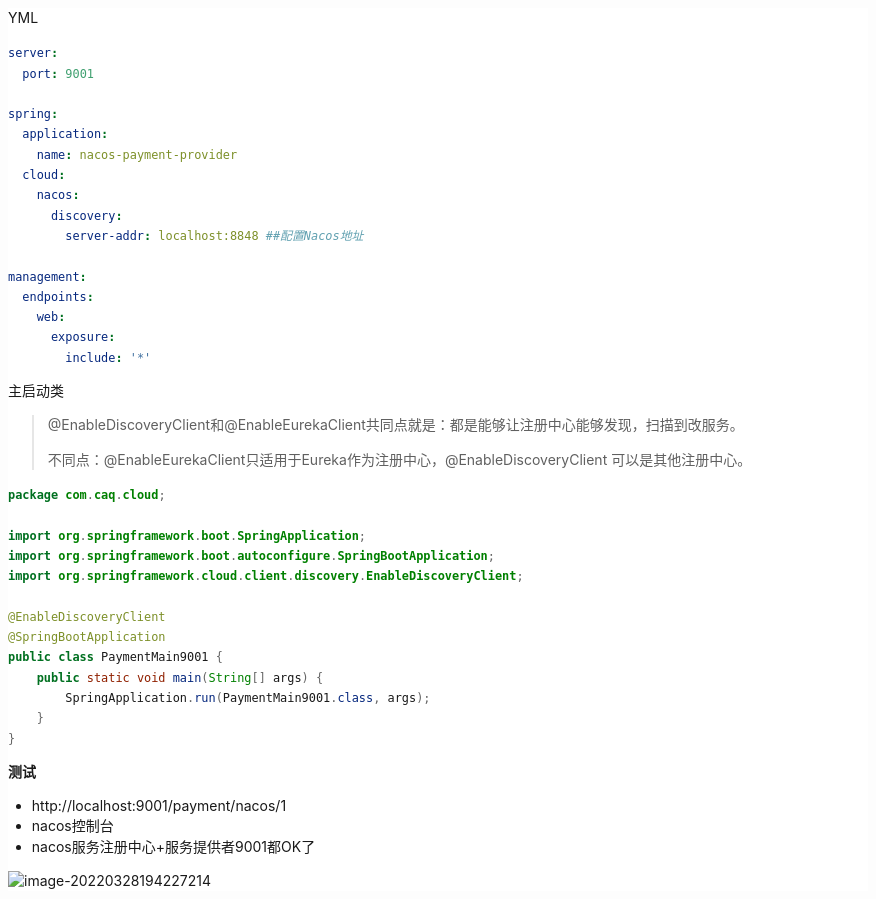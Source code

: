 

YML

```yml
server:
  port: 9001

spring:
  application:
    name: nacos-payment-provider
  cloud:
    nacos:
      discovery:
        server-addr: localhost:8848 ##配置Nacos地址

management:
  endpoints:
    web:
      exposure:
        include: '*'
```



主启动类



> @EnableDiscoveryClient和@EnableEurekaClient共同点就是：都是能够让注册中心能够发现，扫描到改服务。
>
> 不同点：@EnableEurekaClient只适用于Eureka作为注册中心，@EnableDiscoveryClient 可以是其他注册中心。

```java
package com.caq.cloud;

import org.springframework.boot.SpringApplication;
import org.springframework.boot.autoconfigure.SpringBootApplication;
import org.springframework.cloud.client.discovery.EnableDiscoveryClient;

@EnableDiscoveryClient
@SpringBootApplication
public class PaymentMain9001 {
    public static void main(String[] args) {
        SpringApplication.run(PaymentMain9001.class, args);
    }
}
```



**测试**

- http://localhost:9001/payment/nacos/1
- nacos控制台
- nacos服务注册中心+服务提供者9001都OK了



![image-20220328194227214](https://typora-1259403628.cos.ap-nanjing.myqcloud.com/image-20220328194227214.png)
